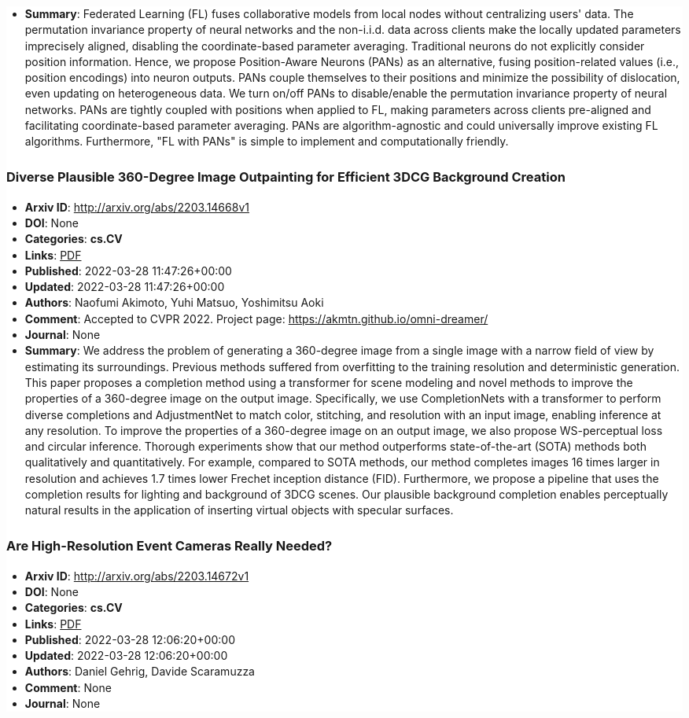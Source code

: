 - **Summary**: Federated Learning (FL) fuses collaborative models from local nodes without centralizing users' data. The permutation invariance property of neural networks and the non-i.i.d. data across clients make the locally updated parameters imprecisely aligned, disabling the coordinate-based parameter averaging. Traditional neurons do not explicitly consider position information. Hence, we propose Position-Aware Neurons (PANs) as an alternative, fusing position-related values (i.e., position encodings) into neuron outputs. PANs couple themselves to their positions and minimize the possibility of dislocation, even updating on heterogeneous data. We turn on/off PANs to disable/enable the permutation invariance property of neural networks. PANs are tightly coupled with positions when applied to FL, making parameters across clients pre-aligned and facilitating coordinate-based parameter averaging. PANs are algorithm-agnostic and could universally improve existing FL algorithms. Furthermore, "FL with PANs" is simple to implement and computationally friendly.



### Diverse Plausible 360-Degree Image Outpainting for Efficient 3DCG Background Creation
- **Arxiv ID**: http://arxiv.org/abs/2203.14668v1
- **DOI**: None
- **Categories**: **cs.CV**
- **Links**: [PDF](http://arxiv.org/pdf/2203.14668v1)
- **Published**: 2022-03-28 11:47:26+00:00
- **Updated**: 2022-03-28 11:47:26+00:00
- **Authors**: Naofumi Akimoto, Yuhi Matsuo, Yoshimitsu Aoki
- **Comment**: Accepted to CVPR 2022. Project page:
  https://akmtn.github.io/omni-dreamer/
- **Journal**: None
- **Summary**: We address the problem of generating a 360-degree image from a single image with a narrow field of view by estimating its surroundings. Previous methods suffered from overfitting to the training resolution and deterministic generation. This paper proposes a completion method using a transformer for scene modeling and novel methods to improve the properties of a 360-degree image on the output image. Specifically, we use CompletionNets with a transformer to perform diverse completions and AdjustmentNet to match color, stitching, and resolution with an input image, enabling inference at any resolution. To improve the properties of a 360-degree image on an output image, we also propose WS-perceptual loss and circular inference. Thorough experiments show that our method outperforms state-of-the-art (SOTA) methods both qualitatively and quantitatively. For example, compared to SOTA methods, our method completes images 16 times larger in resolution and achieves 1.7 times lower Frechet inception distance (FID). Furthermore, we propose a pipeline that uses the completion results for lighting and background of 3DCG scenes. Our plausible background completion enables perceptually natural results in the application of inserting virtual objects with specular surfaces.



### Are High-Resolution Event Cameras Really Needed?
- **Arxiv ID**: http://arxiv.org/abs/2203.14672v1
- **DOI**: None
- **Categories**: **cs.CV**
- **Links**: [PDF](http://arxiv.org/pdf/2203.14672v1)
- **Published**: 2022-03-28 12:06:20+00:00
- **Updated**: 2022-03-28 12:06:20+00:00
- **Authors**: Daniel Gehrig, Davide Scaramuzza
- **Comment**: None
- **Journal**: None